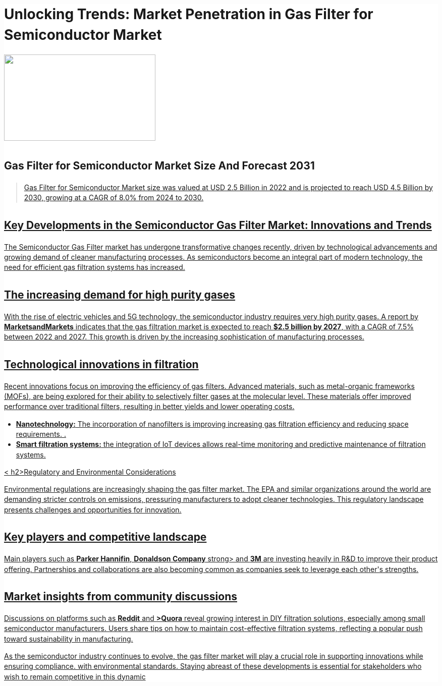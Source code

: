 <h1>Unlocking Trends: Market Penetration in Gas Filter for Semiconductor Market</h1><img src="https://ffe5etoiles.com/wp-content/uploads/2025/01/MST7-300x171.png" alt="" width="300" height="171" class="aligncenter size-medium wp-image-105565" /><h2>Gas Filter for Semiconductor Market Size And Forecast 2031</h2><blockquote><p><p><a href="https://www.verifiedmarketreports.com/download-sample/?rid=544348&utm_source=Github&utm_medium=351" target="_blank">Gas Filter for Semiconductor Market size was valued at USD 2.5 Billion in 2022 and is projected to reach USD 4.5 Billion by 2030, growing at a CAGR of 8.0% from 2024 to 2030.</strong></span></p></p></blockquote><h2>Key Developments in the Semiconductor Gas Filter Market: Innovations and Trends</h2><p>The Semiconductor Gas Filter market has undergone transformative changes recently, driven by technological advancements and growing demand of cleaner manufacturing processes. As semiconductors become an integral part of modern technology, the need for efficient gas filtration systems has increased.</p><h2>The increasing demand for high purity gases</h2><p>With the rise of electric vehicles and 5G technology, the semiconductor industry requires very high purity gases. A report by <strong>MarketsandMarkets</strong> indicates that the gas filtration market is expected to reach <strong>$2.5 billion by 2027</strong>, with a CAGR of 7.5% between 2022 and 2027. This growth is driven by the increasing sophistication of manufacturing processes.</p><h2>Technological innovations in filtration</h2><p>Recent innovations focus on improving the efficiency of gas filters. Advanced materials, such as metal-organic frameworks (MOFs), are being explored for their ability to selectively filter gases at the molecular level. These materials offer improved performance over traditional filters, resulting in better yields and lower operating costs.</p><ul><li><strong>Nanotechnology:</strong> The incorporation of nanofilters is improving increasing gas filtration efficiency and reducing space requirements. .</li><li><strong>Smart filtration systems:</strong> the integration of IoT devices allows real-time monitoring and predictive maintenance of filtration systems.</li></ul>< h2>Regulatory and Environmental Considerations</h2><p>Environmental regulations are increasingly shaping the gas filter market. The EPA and similar organizations around the world are demanding stricter controls on emissions, pressuring manufacturers to adopt cleaner technologies. This regulatory landscape presents challenges and opportunities for innovation.</p><h2>Key players and competitive landscape</h2><p>Main players such as <strong>Parker Hannifin</strong>, <strong>Donaldson Company</strong> strong> and <strong>3M</strong> are investing heavily in R&D to improve their product offering. Partnerships and collaborations are also becoming common as companies seek to leverage each other's strengths.</p><h2>Market insights from community discussions</h2><p>Discussions on platforms such as <strong >Reddit</strong> and <strong> >Quora</strong> reveal growing interest in DIY filtration solutions, especially among small semiconductor manufacturers. Users share tips on how to maintain cost-effective filtration systems, reflecting a popular push toward sustainability in manufacturing.</p><p>As the semiconductor industry continues to evolve, the gas filter market will play a crucial role in supporting innovations while ensuring compliance. with environmental standards. Staying abreast of these developments is essential for stakeholders who wish to remain competitive in this dynamic